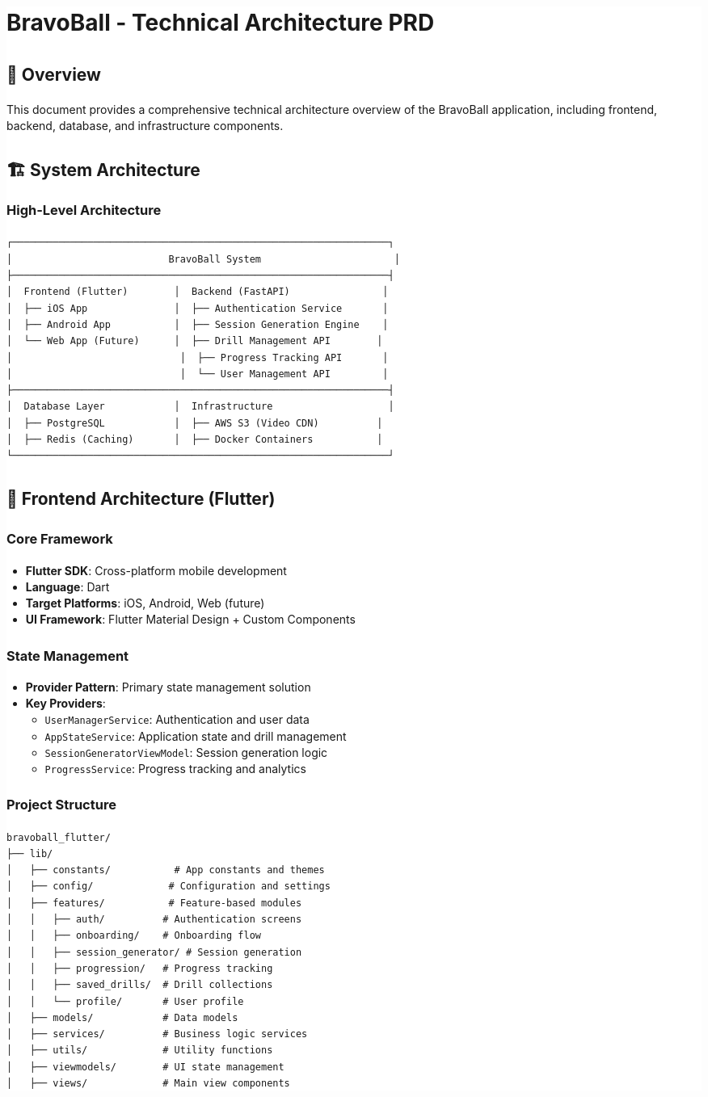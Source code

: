 # BravoBall - Technical Architecture PRD

## 🎯 Overview
This document provides a comprehensive technical architecture overview of the BravoBall application, including frontend, backend, database, and infrastructure components.

## 🏗️ System Architecture

### High-Level Architecture
```
┌─────────────────────────────────────────────────────────────────┐
│                           BravoBall System                       │
├─────────────────────────────────────────────────────────────────┤
│  Frontend (Flutter)        │  Backend (FastAPI)                │
│  ├── iOS App               │  ├── Authentication Service       │
│  ├── Android App           │  ├── Session Generation Engine    │
│  └── Web App (Future)      │  ├── Drill Management API        │
│                             │  ├── Progress Tracking API       │
│                             │  └── User Management API         │
├─────────────────────────────────────────────────────────────────┤
│  Database Layer            │  Infrastructure                    │
│  ├── PostgreSQL            │  ├── AWS S3 (Video CDN)          │
│  ├── Redis (Caching)       │  ├── Docker Containers           │
└─────────────────────────────────────────────────────────────────┘
```

## 📱 Frontend Architecture (Flutter)

### Core Framework
- **Flutter SDK**: Cross-platform mobile development
- **Language**: Dart
- **Target Platforms**: iOS, Android, Web (future)
- **UI Framework**: Flutter Material Design + Custom Components

### State Management
- **Provider Pattern**: Primary state management solution
- **Key Providers**:
  - `UserManagerService`: Authentication and user data
  - `AppStateService`: Application state and drill management
  - `SessionGeneratorViewModel`: Session generation logic
  - `ProgressService`: Progress tracking and analytics

### Project Structure
```
bravoball_flutter/
├── lib/
│   ├── constants/           # App constants and themes
│   ├── config/             # Configuration and settings
│   ├── features/           # Feature-based modules
│   │   ├── auth/          # Authentication screens
│   │   ├── onboarding/    # Onboarding flow
│   │   ├── session_generator/ # Session generation
│   │   ├── progression/   # Progress tracking
│   │   ├── saved_drills/  # Drill collections
│   │   └── profile/       # User profile
│   ├── models/            # Data models
│   ├── services/          # Business logic services
│   ├── utils/             # Utility functions
│   ├── viewmodels/        # UI state management
│   ├── views/             # Main view components
```